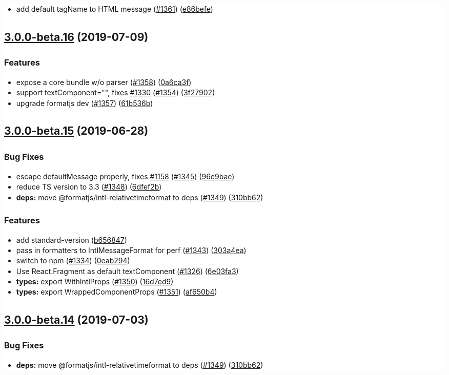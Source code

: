 - add default tagName to HTML message ([#1361](https://github.com/yahoo/react-intl/issues/1361)) ([e86befe](https://github.com/yahoo/react-intl/commit/e86befe))

## [3.0.0-beta.16](https://github.com/yahoo/react-intl/compare/v3.0.0-beta.15...v3.0.0-beta.16) (2019-07-09)

### Features

- expose a core bundle w/o parser ([#1358](https://github.com/yahoo/react-intl/issues/1358)) ([0a6ca3f](https://github.com/yahoo/react-intl/commit/0a6ca3f))
- support textComponent="", fixes [#1330](https://github.com/yahoo/react-intl/issues/1330) ([#1354](https://github.com/yahoo/react-intl/issues/1354)) ([3f27902](https://github.com/yahoo/react-intl/commit/3f27902))
- upgrade formatjs dev ([#1357](https://github.com/yahoo/react-intl/issues/1357)) ([61b536b](https://github.com/yahoo/react-intl/commit/61b536b))

## [3.0.0-beta.15](https://github.com/yahoo/react-intl/compare/v3.0.0-beta-8...v3.0.0-beta.15) (2019-06-28)

### Bug Fixes

- escape defaultMessage properly, fixes [#1158](https://github.com/yahoo/react-intl/issues/1158) ([#1345](https://github.com/yahoo/react-intl/issues/1345)) ([96e9bae](https://github.com/yahoo/react-intl/commit/96e9bae))
- reduce TS version to 3.3 ([#1348](https://github.com/yahoo/react-intl/issues/1348)) ([6dfef2b](https://github.com/yahoo/react-intl/commit/6dfef2b))
- **deps:** move @formatjs/intl-relativetimeformat to deps ([#1349](https://github.com/yahoo/react-intl/issues/1349)) ([310bb62](https://github.com/yahoo/react-intl/commit/310bb62))

### Features

- add standard-version ([b656847](https://github.com/yahoo/react-intl/commit/b656847))
- pass in formatters to IntlMessageFormat for perf ([#1343](https://github.com/yahoo/react-intl/issues/1343)) ([303a4ea](https://github.com/yahoo/react-intl/commit/303a4ea))
- switch to npm ([#1334](https://github.com/yahoo/react-intl/issues/1334)) ([0eab294](https://github.com/yahoo/react-intl/commit/0eab294))
- Use React.Fragment as default textComponent ([#1326](https://github.com/yahoo/react-intl/issues/1326)) ([6e03fa3](https://github.com/yahoo/react-intl/commit/6e03fa3))
- **types:** export WithIntlProps ([#1350](https://github.com/yahoo/react-intl/issues/1350)) ([16d7ed9](https://github.com/yahoo/react-intl/commit/16d7ed9))
- **types:** export WrappedComponentProps ([#1351](https://github.com/yahoo/react-intl/issues/1351)) ([af650b4](https://github.com/yahoo/react-intl/commit/af650b4))

## [3.0.0-beta.14](https://github.com/yahoo/react-intl/compare/v3.0.0-beta.13...v3.0.0-beta.14) (2019-07-03)

### Bug Fixes

- **deps:** move @formatjs/intl-relativetimeformat to deps ([#1349](https://github.com/yahoo/react-intl/issues/1349)) ([310bb62](https://github.com/yahoo/react-intl/commit/310bb62))
